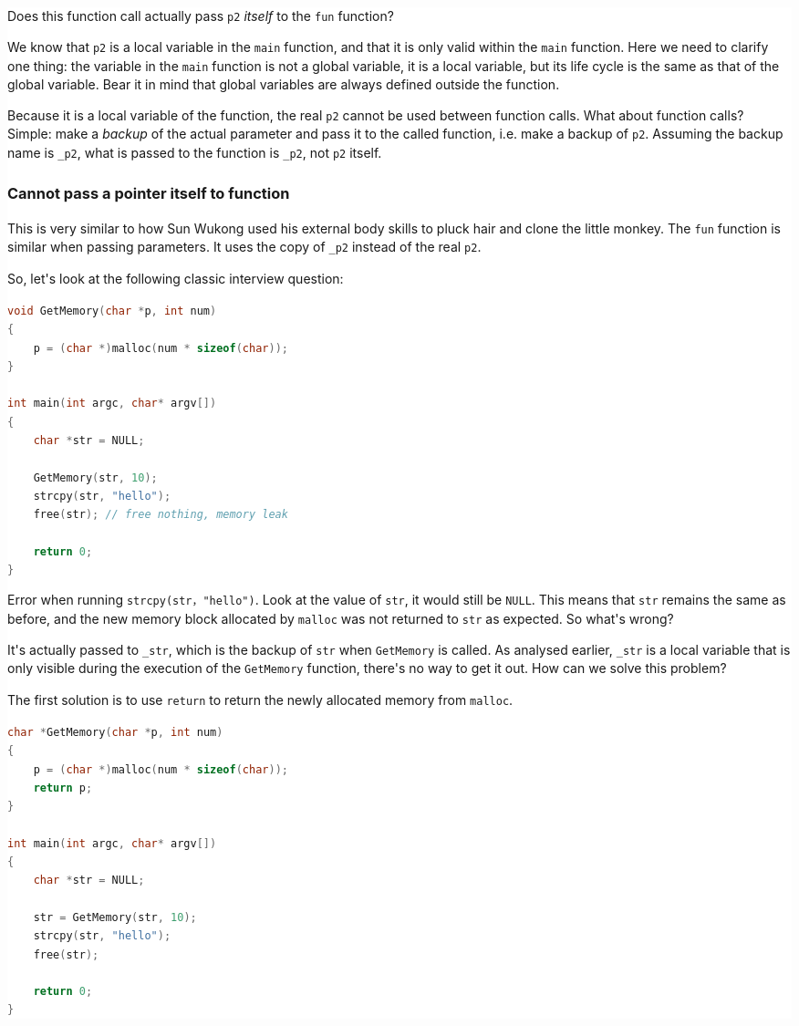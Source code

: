 Does this function call actually pass `p2` *itself* to the `fun` function?

We know that `p2` is a local variable in the `main` function, and that it is only valid within the `main` function. Here we need to clarify one thing: the variable in the `main` function is not a global variable, it is a local variable, but its life cycle is the same as that of the global variable. Bear it in mind that global variables are always defined outside the function.

Because it is a local variable of the function, the real `p2` cannot be used between function calls. What about function calls? Simple: make a *backup* of the actual parameter and pass it to the called function, i.e. make a backup of `p2`. Assuming the backup name is `_p2`, what is passed to the function is `_p2`, not `p2` itself.

### Cannot pass a pointer itself to function

This is very similar to how Sun Wukong used his external body skills to pluck hair and clone the little monkey. The `fun` function is similar when passing parameters. It uses the copy of `_p2` instead of the real `p2`.

So, let's look at the following classic interview question:

```c
void GetMemory(char *p, int num)
{
    p = (char *)malloc(num * sizeof(char));
}

int main(int argc, char* argv[])
{
    char *str = NULL;

    GetMemory(str, 10);
    strcpy(str, "hello");
    free(str); // free nothing, memory leak

    return 0;
}
```

Error when running `strcpy(str，"hello")`. Look at the value of `str`, it would still be `NULL`. This means that `str` remains the same as before, and the new memory block allocated by `malloc` was not returned to `str` as expected. So what's wrong?

It's actually passed to `_str`, which is the backup of `str` when `GetMemory` is called. As analysed earlier, `_str` is a local variable that is only visible during the execution of the `GetMemory` function, there's no way to get it out. How can we solve this problem?

The first solution is to use `return` to return the newly allocated memory from `malloc`.

```c
char *GetMemory(char *p, int num)
{
    p = (char *)malloc(num * sizeof(char));
    return p;
}

int main(int argc, char* argv[])
{
    char *str = NULL;

    str = GetMemory(str, 10);
    strcpy(str, "hello");
    free(str);

    return 0;
}
```
